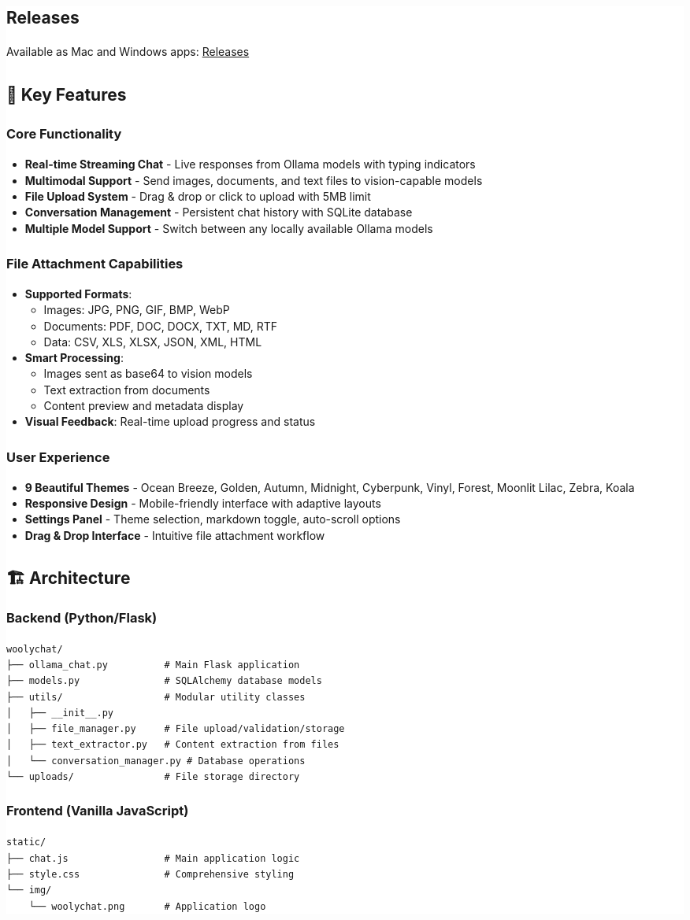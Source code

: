 ## Releases

Available as Mac and Windows apps:
[Releases](https://github.com/haasr/woolychat_releases)

## 🌟 Key Features

### Core Functionality
- **Real-time Streaming Chat** - Live responses from Ollama models with typing indicators
- **Multimodal Support** - Send images, documents, and text files to vision-capable models
- **File Upload System** - Drag & drop or click to upload with 5MB limit
- **Conversation Management** - Persistent chat history with SQLite database
- **Multiple Model Support** - Switch between any locally available Ollama models

### File Attachment Capabilities
- **Supported Formats**: 
  - Images: JPG, PNG, GIF, BMP, WebP
  - Documents: PDF, DOC, DOCX, TXT, MD, RTF
  - Data: CSV, XLS, XLSX, JSON, XML, HTML
- **Smart Processing**: 
  - Images sent as base64 to vision models
  - Text extraction from documents
  - Content preview and metadata display
- **Visual Feedback**: Real-time upload progress and status

### User Experience
- **9 Beautiful Themes** - Ocean Breeze, Golden, Autumn, Midnight, Cyberpunk, Vinyl, Forest, Moonlit Lilac, Zebra, Koala
- **Responsive Design** - Mobile-friendly interface with adaptive layouts
- **Settings Panel** - Theme selection, markdown toggle, auto-scroll options
- **Drag & Drop Interface** - Intuitive file attachment workflow

## 🏗️ Architecture

### Backend (Python/Flask)
```
woolychat/
├── ollama_chat.py          # Main Flask application
├── models.py               # SQLAlchemy database models
├── utils/                  # Modular utility classes
│   ├── __init__.py
│   ├── file_manager.py     # File upload/validation/storage
│   ├── text_extractor.py   # Content extraction from files
│   └── conversation_manager.py # Database operations
└── uploads/                # File storage directory
```

### Frontend (Vanilla JavaScript)
```
static/
├── chat.js                 # Main application logic
├── style.css               # Comprehensive styling
└── img/
    └── woolychat.png       # Application logo
```

